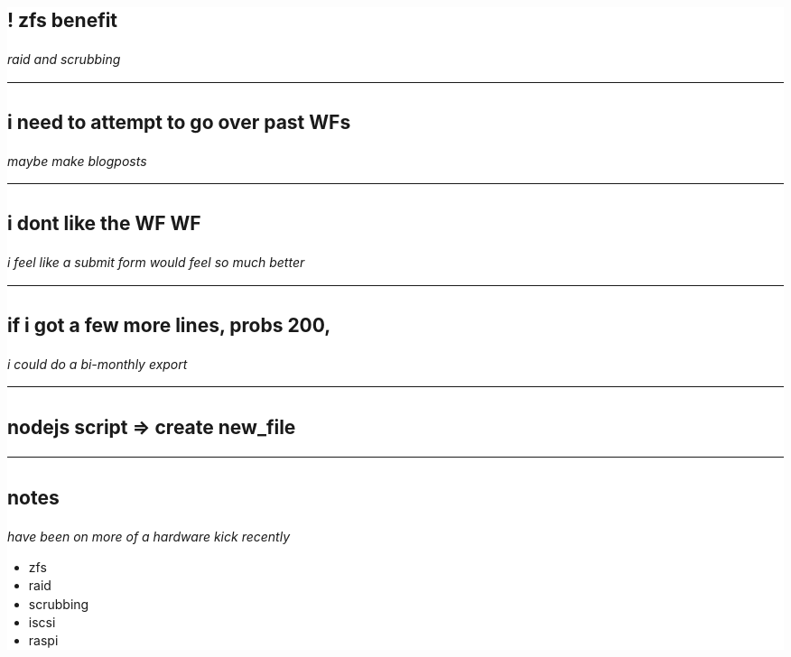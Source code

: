 ## ! zfs benefit
  *raid and scrubbing*

---

## i need to attempt to go over past WFs
  *maybe make blogposts*

---

## i dont like the WF WF
  *i feel like a submit form would feel so much better*

---

##  if i got a few more lines, probs 200,
  *i could do a bi-monthly export*

---

## nodejs script => create new_file

---

## notes
  *have been on more of a hardware kick recently*
  - zfs
  - raid
  - scrubbing
  - iscsi
  - raspi
